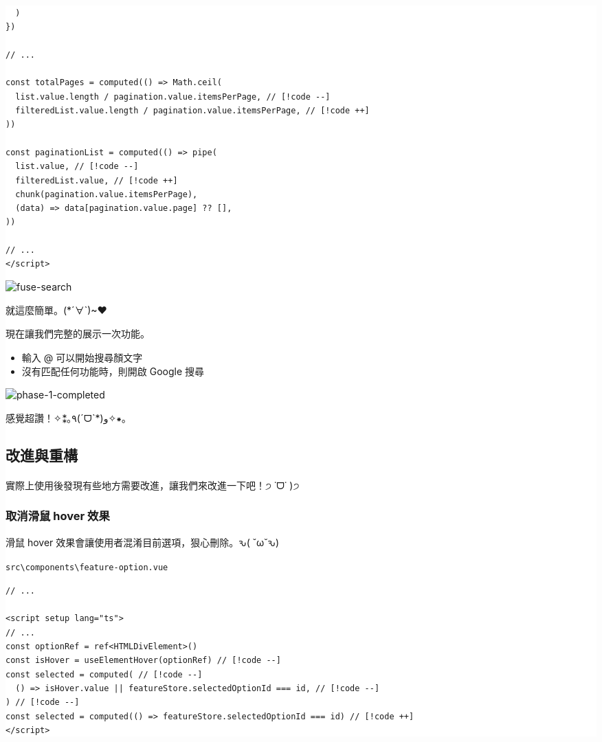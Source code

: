 ```vue
  )
})

// ...

const totalPages = computed(() => Math.ceil(
  list.value.length / pagination.value.itemsPerPage, // [!code --]
  filteredList.value.length / pagination.value.itemsPerPage, // [!code ++]
))

const paginationList = computed(() => pipe(
  list.value, // [!code --]
  filteredList.value, // [!code ++]
  chunk(pagination.value.itemsPerPage),
  (data) => data[pagination.value.page] ?? [],
))

// ...
</script>
```

![fuse-search](/cod-toys/fuse-search.gif)

就這麼簡單。(*´∀`)~♥

現在讓我們完整的展示一次功能。

- 輸入 @ 可以開始搜尋顏文字
- 沒有匹配任何功能時，則開啟 Google 搜尋

![phase-1-completed](/cod-toys/phase-1-completed.gif)

感覺超讚！✧⁑｡٩(ˊᗜˋ*)و✧⁕｡

## 改進與重構

實際上使用後發現有些地方需要改進，讓我們來改進一下吧！<span class="text-nowrap">੭ ˙ᗜ˙ )੭</span>

### 取消滑鼠 hover 效果

滑鼠 hover 效果會讓使用者混淆目前選項，狠心刪除。<span class="text-nowrap">ԅ( ˘ω˘ԅ)</span>

`src\components\feature-option.vue`

```vue
// ...

<script setup lang="ts">
// ...
const optionRef = ref<HTMLDivElement>()
const isHover = useElementHover(optionRef) // [!code --]
const selected = computed( // [!code --]
  () => isHover.value || featureStore.selectedOptionId === id, // [!code --]
) // [!code --]
const selected = computed(() => featureStore.selectedOptionId === id) // [!code ++]
</script>
```
